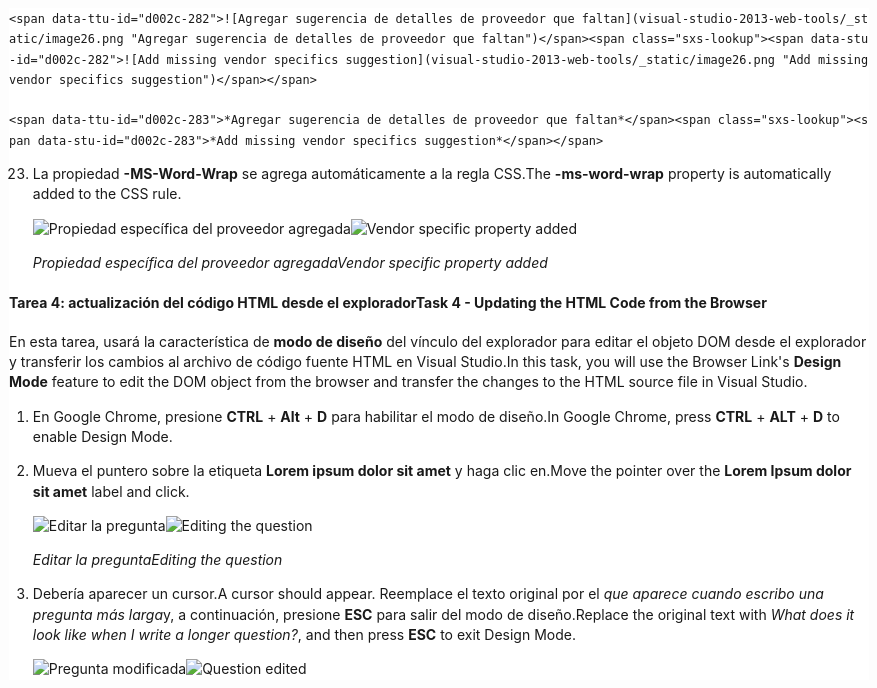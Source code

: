     <span data-ttu-id="d002c-282">![Agregar sugerencia de detalles de proveedor que faltan](visual-studio-2013-web-tools/_static/image26.png "Agregar sugerencia de detalles de proveedor que faltan")</span><span class="sxs-lookup"><span data-stu-id="d002c-282">![Add missing vendor specifics suggestion](visual-studio-2013-web-tools/_static/image26.png "Add missing vendor specifics suggestion")</span></span>

    <span data-ttu-id="d002c-283">*Agregar sugerencia de detalles de proveedor que faltan*</span><span class="sxs-lookup"><span data-stu-id="d002c-283">*Add missing vendor specifics suggestion*</span></span>
23. <span data-ttu-id="d002c-284">La propiedad **-MS-Word-Wrap** se agrega automáticamente a la regla CSS.</span><span class="sxs-lookup"><span data-stu-id="d002c-284">The **-ms-word-wrap** property is automatically added to the CSS rule.</span></span>

    <span data-ttu-id="d002c-285">![Propiedad específica del proveedor agregada](visual-studio-2013-web-tools/_static/image27.png "Propiedad específica del proveedor agregada")</span><span class="sxs-lookup"><span data-stu-id="d002c-285">![Vendor specific property added](visual-studio-2013-web-tools/_static/image27.png "Vendor specific property added")</span></span>

    <span data-ttu-id="d002c-286">*Propiedad específica del proveedor agregada*</span><span class="sxs-lookup"><span data-stu-id="d002c-286">*Vendor specific property added*</span></span>

<a id="Ex1Task4"></a>
#### <a name="task-4---updating-the-html-code-from-the-browser"></a><span data-ttu-id="d002c-287">Tarea 4: actualización del código HTML desde el explorador</span><span class="sxs-lookup"><span data-stu-id="d002c-287">Task 4 - Updating the HTML Code from the Browser</span></span>

<span data-ttu-id="d002c-288">En esta tarea, usará la característica de **modo de diseño** del vínculo del explorador para editar el objeto DOM desde el explorador y transferir los cambios al archivo de código fuente HTML en Visual Studio.</span><span class="sxs-lookup"><span data-stu-id="d002c-288">In this task, you will use the Browser Link's **Design Mode** feature to edit the DOM object from the browser and transfer the changes to the HTML source file in Visual Studio.</span></span>

1. <span data-ttu-id="d002c-289">En Google Chrome, presione **CTRL** + **Alt** + **D** para habilitar el modo de diseño.</span><span class="sxs-lookup"><span data-stu-id="d002c-289">In Google Chrome, press **CTRL** + **ALT** + **D** to enable Design Mode.</span></span>
2. <span data-ttu-id="d002c-290">Mueva el puntero sobre la etiqueta **Lorem ipsum dolor sit amet** y haga clic en.</span><span class="sxs-lookup"><span data-stu-id="d002c-290">Move the pointer over the **Lorem Ipsum dolor sit amet** label and click.</span></span>

    <span data-ttu-id="d002c-291">![Editar la pregunta](visual-studio-2013-web-tools/_static/image28.png "Editar la pregunta")</span><span class="sxs-lookup"><span data-stu-id="d002c-291">![Editing the question](visual-studio-2013-web-tools/_static/image28.png "Editing the question")</span></span>

    <span data-ttu-id="d002c-292">*Editar la pregunta*</span><span class="sxs-lookup"><span data-stu-id="d002c-292">*Editing the question*</span></span>
3. <span data-ttu-id="d002c-293">Debería aparecer un cursor.</span><span class="sxs-lookup"><span data-stu-id="d002c-293">A cursor should appear.</span></span> <span data-ttu-id="d002c-294">Reemplace el texto original por el *que aparece cuando escribo una pregunta más larga*y, a continuación, presione **ESC** para salir del modo de diseño.</span><span class="sxs-lookup"><span data-stu-id="d002c-294">Replace the original text with *What does it look like when I write a longer question?*, and then press **ESC** to exit Design Mode.</span></span>

    <span data-ttu-id="d002c-295">![Pregunta modificada](visual-studio-2013-web-tools/_static/image29.png "Pregunta modificada")</span><span class="sxs-lookup"><span data-stu-id="d002c-295">![Question edited](visual-studio-2013-web-tools/_static/image29.png "Question edited")</span></span>
